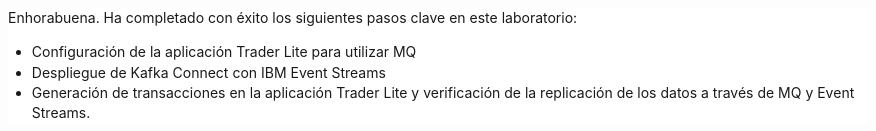 Enhorabuena. Ha completado con éxito los siguientes pasos clave en este laboratorio:

*   Configuración de la aplicación Trader Lite para utilizar MQ
*   Despliegue de Kafka Connect con IBM Event Streams
*   Generación de transacciones en la aplicación Trader Lite y verificación de la replicación de los datos a través de MQ y Event Streams.
